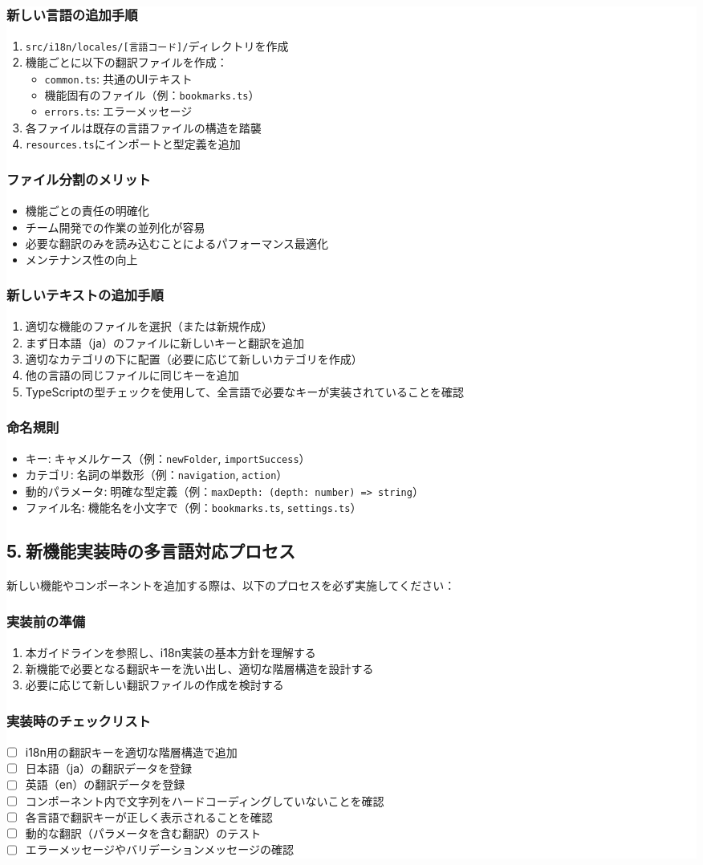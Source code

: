 ### 新しい言語の追加手順

1. `src/i18n/locales/[言語コード]/`ディレクトリを作成
2. 機能ごとに以下の翻訳ファイルを作成：
   - `common.ts`: 共通のUIテキスト
   - 機能固有のファイル（例：`bookmarks.ts`）
   - `errors.ts`: エラーメッセージ
3. 各ファイルは既存の言語ファイルの構造を踏襲
4. `resources.ts`にインポートと型定義を追加

### ファイル分割のメリット

- 機能ごとの責任の明確化
- チーム開発での作業の並列化が容易
- 必要な翻訳のみを読み込むことによるパフォーマンス最適化
- メンテナンス性の向上

### 新しいテキストの追加手順

1. 適切な機能のファイルを選択（または新規作成）
2. まず日本語（ja）のファイルに新しいキーと翻訳を追加
3. 適切なカテゴリの下に配置（必要に応じて新しいカテゴリを作成）
4. 他の言語の同じファイルに同じキーを追加
5. TypeScriptの型チェックを使用して、全言語で必要なキーが実装されていることを確認

### 命名規則

- キー: キャメルケース（例：`newFolder`, `importSuccess`）
- カテゴリ: 名詞の単数形（例：`navigation`, `action`）
- 動的パラメータ: 明確な型定義（例：`maxDepth: (depth: number) => string`）
- ファイル名: 機能名を小文字で（例：`bookmarks.ts`, `settings.ts`）

## 5. 新機能実装時の多言語対応プロセス

新しい機能やコンポーネントを追加する際は、以下のプロセスを必ず実施してください：

### 実装前の準備

1. 本ガイドラインを参照し、i18n実装の基本方針を理解する
2. 新機能で必要となる翻訳キーを洗い出し、適切な階層構造を設計する
3. 必要に応じて新しい翻訳ファイルの作成を検討する

### 実装時のチェックリスト

- [ ] i18n用の翻訳キーを適切な階層構造で追加
- [ ] 日本語（ja）の翻訳データを登録
- [ ] 英語（en）の翻訳データを登録
- [ ] コンポーネント内で文字列をハードコーディングしていないことを確認
- [ ] 各言語で翻訳キーが正しく表示されることを確認
- [ ] 動的な翻訳（パラメータを含む翻訳）のテスト
- [ ] エラーメッセージやバリデーションメッセージの確認
